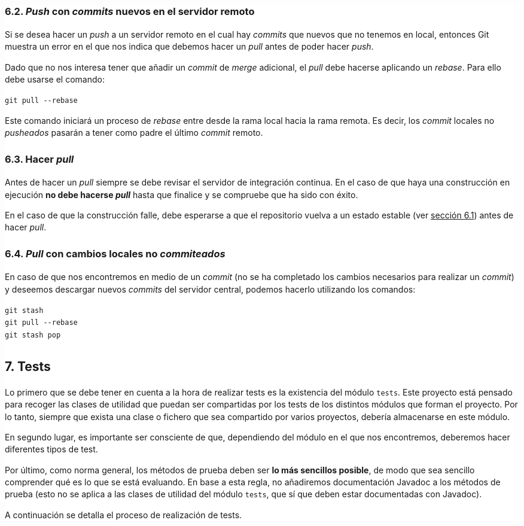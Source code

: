 ### 6.2. *Push* con *commits* nuevos en el servidor remoto
Si se desea hacer un *push* a un servidor remoto en el cual hay *commits* que
nuevos que no tenemos en local, entonces Git muestra un error en el que nos
indica que debemos hacer un *pull* antes de poder hacer *push*.

Dado que no nos interesa tener que añadir un *commit* de *merge* adicional,
el *pull* debe hacerse aplicando un *rebase*. Para ello debe usarse el comando:
```
git pull --rebase
```
Este comando iniciará un proceso de *rebase* entre desde la rama local hacia la
rama remota. Es decir, los *commit* locales no *pusheados* pasarán a tener como
padre el último *commit* remoto.

### 6.3. Hacer *pull*
Antes de hacer un *pull* siempre se debe revisar el servidor de integración
continua. En el caso de que haya una construcción en ejecución **no debe hacerse
*pull*** hasta que finalice y se compruebe que ha sido con éxito.

En el caso de que la construcción falle, debe esperarse a que el repositorio
vuelva a un estado estable (ver [sección 6.1](#61-commits-con-errores-de-construcción))
antes de hacer *pull*.

### 6.4. *Pull* con cambios locales no *commiteados*
En caso de que nos encontremos en medio de un *commit* (no se ha completado los
cambios necesarios para realizar un *commit*) y deseemos descargar nuevos
*commits* del servidor central, podemos hacerlo utilizando los comandos:
```
git stash
git pull --rebase
git stash pop
```


## 7. Tests
Lo primero que se debe tener en cuenta a la hora de realizar tests es la
existencia del módulo `tests`. Este proyecto está pensado para recoger las
clases de utilidad que puedan ser compartidas por los tests de los distintos
módulos que forman el proyecto. Por lo tanto, siempre que exista una clase o
fichero que sea compartido por varios proyectos, debería almacenarse en este
módulo.

En segundo lugar, es importante ser consciente de que, dependiendo del módulo en
el que nos encontremos, deberemos hacer diferentes tipos de test.

Por último, como norma general, los métodos de prueba deben ser **lo más
sencillos posible**, de modo que sea sencillo comprender qué es lo que se está
evaluando. En base a esta regla, no añadiremos documentación Javadoc a los
métodos de prueba (esto no se aplica a las clases de utilidad del módulo
`tests`, que sí que deben estar documentadas con Javadoc).

A continuación se detalla el proceso de realización de tests.
